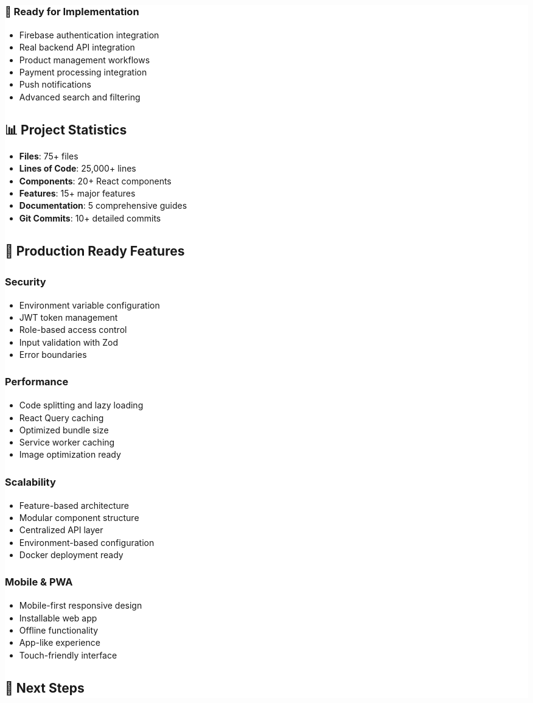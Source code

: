 ### **🔧 Ready for Implementation**
- Firebase authentication integration
- Real backend API integration
- Product management workflows
- Payment processing integration
- Push notifications
- Advanced search and filtering

## 📊 **Project Statistics**

- **Files**: 75+ files
- **Lines of Code**: 25,000+ lines
- **Components**: 20+ React components
- **Features**: 15+ major features
- **Documentation**: 5 comprehensive guides
- **Git Commits**: 10+ detailed commits

## 🌟 **Production Ready Features**

### **Security**
- Environment variable configuration
- JWT token management
- Role-based access control
- Input validation with Zod
- Error boundaries

### **Performance**
- Code splitting and lazy loading
- React Query caching
- Optimized bundle size
- Service worker caching
- Image optimization ready

### **Scalability**
- Feature-based architecture
- Modular component structure
- Centralized API layer
- Environment-based configuration
- Docker deployment ready

### **Mobile & PWA**
- Mobile-first responsive design
- Installable web app
- Offline functionality
- App-like experience
- Touch-friendly interface

## 🎉 **Next Steps**
